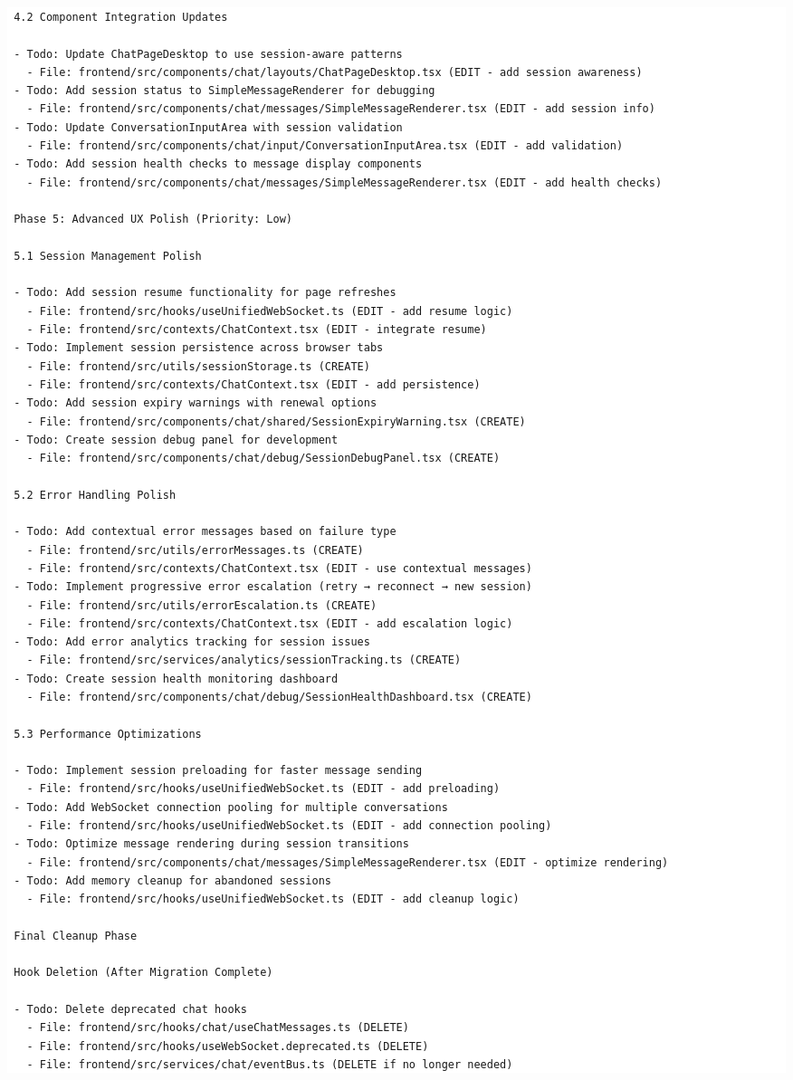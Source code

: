      4.2 Component Integration Updates

     - Todo: Update ChatPageDesktop to use session-aware patterns
       - File: frontend/src/components/chat/layouts/ChatPageDesktop.tsx (EDIT - add session awareness)
     - Todo: Add session status to SimpleMessageRenderer for debugging
       - File: frontend/src/components/chat/messages/SimpleMessageRenderer.tsx (EDIT - add session info)
     - Todo: Update ConversationInputArea with session validation
       - File: frontend/src/components/chat/input/ConversationInputArea.tsx (EDIT - add validation)
     - Todo: Add session health checks to message display components
       - File: frontend/src/components/chat/messages/SimpleMessageRenderer.tsx (EDIT - add health checks)

     Phase 5: Advanced UX Polish (Priority: Low)

     5.1 Session Management Polish

     - Todo: Add session resume functionality for page refreshes
       - File: frontend/src/hooks/useUnifiedWebSocket.ts (EDIT - add resume logic)
       - File: frontend/src/contexts/ChatContext.tsx (EDIT - integrate resume)
     - Todo: Implement session persistence across browser tabs
       - File: frontend/src/utils/sessionStorage.ts (CREATE)
       - File: frontend/src/contexts/ChatContext.tsx (EDIT - add persistence)
     - Todo: Add session expiry warnings with renewal options
       - File: frontend/src/components/chat/shared/SessionExpiryWarning.tsx (CREATE)
     - Todo: Create session debug panel for development
       - File: frontend/src/components/chat/debug/SessionDebugPanel.tsx (CREATE)

     5.2 Error Handling Polish

     - Todo: Add contextual error messages based on failure type
       - File: frontend/src/utils/errorMessages.ts (CREATE)
       - File: frontend/src/contexts/ChatContext.tsx (EDIT - use contextual messages)
     - Todo: Implement progressive error escalation (retry → reconnect → new session)
       - File: frontend/src/utils/errorEscalation.ts (CREATE)
       - File: frontend/src/contexts/ChatContext.tsx (EDIT - add escalation logic)
     - Todo: Add error analytics tracking for session issues
       - File: frontend/src/services/analytics/sessionTracking.ts (CREATE)
     - Todo: Create session health monitoring dashboard
       - File: frontend/src/components/chat/debug/SessionHealthDashboard.tsx (CREATE)

     5.3 Performance Optimizations

     - Todo: Implement session preloading for faster message sending
       - File: frontend/src/hooks/useUnifiedWebSocket.ts (EDIT - add preloading)
     - Todo: Add WebSocket connection pooling for multiple conversations
       - File: frontend/src/hooks/useUnifiedWebSocket.ts (EDIT - add connection pooling)
     - Todo: Optimize message rendering during session transitions
       - File: frontend/src/components/chat/messages/SimpleMessageRenderer.tsx (EDIT - optimize rendering)
     - Todo: Add memory cleanup for abandoned sessions
       - File: frontend/src/hooks/useUnifiedWebSocket.ts (EDIT - add cleanup logic)

     Final Cleanup Phase

     Hook Deletion (After Migration Complete)

     - Todo: Delete deprecated chat hooks
       - File: frontend/src/hooks/chat/useChatMessages.ts (DELETE)
       - File: frontend/src/hooks/useWebSocket.deprecated.ts (DELETE)
       - File: frontend/src/services/chat/eventBus.ts (DELETE if no longer needed)
